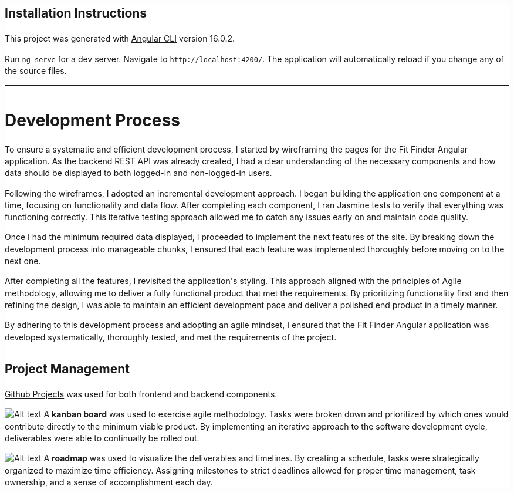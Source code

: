 ## Installation Instructions

This project was generated with [Angular CLI](https://github.com/angular/angular-cli) version 16.0.2. 

Run `ng serve` for a dev server. Navigate to `http://localhost:4200/`. The application will automatically reload if you change any of the source files.

---

# Development Process

To ensure a systematic and efficient development process, I started by wireframing the pages for the Fit Finder Angular application. As the backend REST API was already created, I had a clear understanding of the necessary components and how data should be displayed to both logged-in and non-logged-in users.

Following the wireframes, I adopted an incremental development approach. I began building the application one component at a time, focusing on functionality and data flow. After completing each component, I ran Jasmine tests to verify that everything was functioning correctly. This iterative testing approach allowed me to catch any issues early on and maintain code quality.

Once I had the minimum required data displayed, I proceeded to implement the next features of the site. By breaking down the development process into manageable chunks, I ensured that each feature was implemented thoroughly before moving on to the next one.

After completing all the features, I revisited the application's styling. This approach aligned with the principles of Agile methodology, allowing me to deliver a fully functional product that met the requirements. By prioritizing functionality first and then refining the design, I was able to maintain an efficient development pace and deliver a polished end product in a timely manner.

By adhering to this development process and adopting an agile mindset, I ensured that the Fit Finder Angular application was developed systematically, thoroughly tested, and met the requirements of the project.

## Project Management

[Github Projects](https://github.com/users/knnguyen2410/projects/3/views/3) was used for both frontend and backend components.

![Alt text](readme-images/kanban.png)
A **kanban board** was used to exercise agile methodology.
Tasks were broken down and prioritized by which ones would contribute directly to the minimum viable product.
By implementing an iterative approach to the software development cycle, deliverables were able to continually be rolled out.


![Alt text](readme-images/roadmap.png)
A **roadmap** was used to visualize the deliverables and timelines. 
By creating a schedule, tasks were strategically organized to maximize time efficiency. 
Assigning milestones to strict deadlines allowed for proper time management, task ownership, and a sense of accomplishment each day. 
